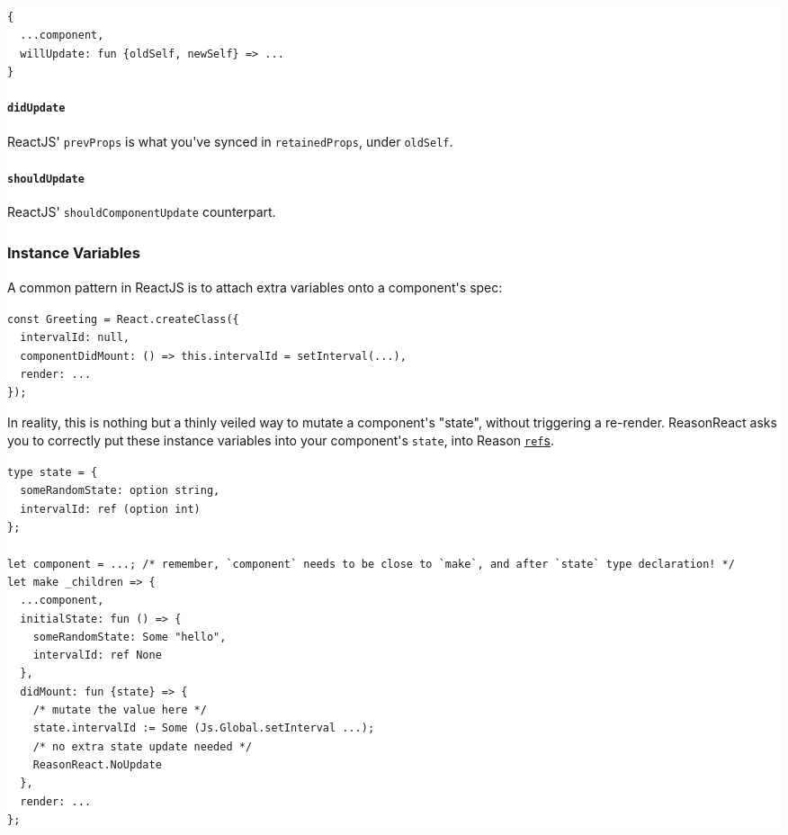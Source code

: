 ```reason
{
  ...component,
  willUpdate: fun {oldSelf, newSelf} => ...
}
```

#### `didUpdate`

ReactJS' `prevProps` is what you've synced in `retainedProps`, under `oldSelf`.

#### `shouldUpdate`

ReactJS' `shouldComponentUpdate` counterpart.

### Instance Variables

A common pattern in ReactJS is to attach extra variables onto a component's spec:

```
const Greeting = React.createClass({
  intervalId: null,
  componentDidMount: () => this.intervalId = setInterval(...),
  render: ...
});
```

In reality, this is nothing but a thinly veiled way to mutate a component's "state", without triggering a re-render. ReasonReact asks you to correctly put these instance variables into your component's `state`, into Reason [`ref`s](https://reasonml.github.io/guide/language/mutation).

```reason
type state = {
  someRandomState: option string,
  intervalId: ref (option int)
};

let component = ...; /* remember, `component` needs to be close to `make`, and after `state` type declaration! */
let make _children => {
  ...component,
  initialState: fun () => {
    someRandomState: Some "hello",
    intervalId: ref None
  },
  didMount: fun {state} => {
    /* mutate the value here */
    state.intervalId := Some (Js.Global.setInterval ...);
    /* no extra state update needed */
    ReasonReact.NoUpdate
  },
  render: ...
};
```
